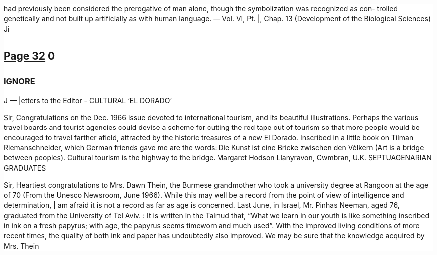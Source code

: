 had previously been considered the 
prerogative of man alone, though the 
symbolization was recognized as con- 
trolled genetically and not built up 
artificially as with human language. 
— Vol. VI, Pt. |, Chap. 13 
(Development of the Biological 
Sciences) 
Ji

## [Page 32](059709eng.pdf#page=32) 0

### IGNORE

J 
— |etters to the Editor - 
CULTURAL ‘EL DORADO’ 
 
Sir, 
Congratulations on the Dec. 1966 
issue devoted to international tourism, 
and its beautiful illustrations. 
Perhaps the various travel boards 
and tourist agencies could devise a 
scheme for cutting the red tape out of 
tourism so that more people would 
be encouraged to travel farther afield, 
attracted by the historic treasures of 
a new El Dorado. 
Inscribed in a little book on Tilman 
Riemanschneider, which German friends 
gave me are the words: Die Kunst ist 
eine Bricke zwischen den Vélkern 
(Art is a bridge between peoples). 
Cultural tourism is the highway to the 
bridge. 
Margaret Hodson 
Llanyravon, Cwmbran, U.K. 
SEPTUAGENARIAN GRADUATES 
 
Sir, 
Heartiest congratulations to 
Mrs. Dawn Thein, the Burmese 
grandmother who took a university 
degree at Rangoon at the age of 70 
(From the Unesco Newsroom, June 
1966). While this may well be a 
record from the point of view of 
intelligence and determination, | am 
afraid it is not a record as far as age 
is concerned. Last June, in Israel, 
Mr. Pinhas Neeman, aged 76, 
graduated from the University of 
Tel Aviv. : 
It is written in the Talmud that, 
“What we learn in our youth is like 
something inscribed in ink on a fresh 
papyrus; with age, the papyrus seems 
timeworn and much used”. With the 
improved living conditions of more 
recent times, the quality of both ink 
and paper has undoubtedly also 
improved. We may be sure that the 
knowledge acquired by Mrs. Thein 